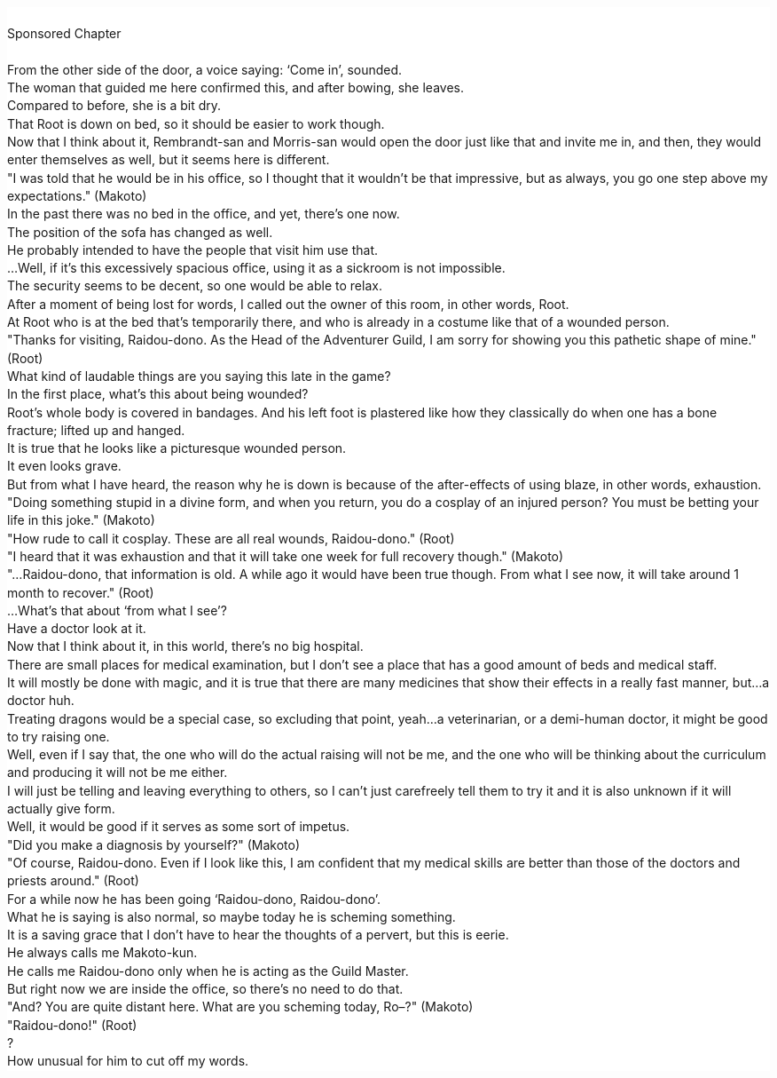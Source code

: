 <br/>
Sponsored Chapter<br/>
<br/>
From the other side of the door, a voice saying: ‘Come in’, sounded.<br/>
The woman that guided me here confirmed this, and after bowing, she leaves.<br/>
Compared to before, she is a bit dry.<br/>
That Root is down on bed, so it should be easier to work though.<br/>
Now that I think about it, Rembrandt-san and Morris-san would open the door just like that and invite me in, and then, they would enter themselves as well, but it seems here is different.<br/>
"I was told that he would be in his office, so I thought that it wouldn’t be that impressive, but as always, you go one step above my expectations." (Makoto)<br/>
In the past there was no bed in the office, and yet, there’s one now.<br/>
The position of the sofa has changed as well.<br/>
He probably intended to have the people that visit him use that.<br/>
…Well, if it’s this excessively spacious office, using it as a sickroom is not impossible. <br/>
The security seems to be decent, so one would be able to relax.<br/>
After a moment of being lost for words, I called out the owner of this room, in other words, Root.<br/>
At Root who is at the bed that’s temporarily there, and who is already in a costume like that of a wounded person.<br/>
"Thanks for visiting, Raidou-dono. As the Head of the Adventurer Guild, I am sorry for showing you this pathetic shape of mine." (Root)<br/>
What kind of laudable things are you saying this late in the game? <br/>
In the first place, what’s this about being wounded?<br/>
Root’s whole body is covered in bandages. And his left foot is plastered like how they classically do when one has a bone fracture; lifted up and hanged.<br/>
It is true that he looks like a picturesque wounded person.<br/>
It even looks grave. <br/>
But from what I have heard, the reason why he is down is because of the after-effects of using blaze, in other words, exhaustion.<br/>
"Doing something stupid in a divine form, and when you return, you do a cosplay of an injured person? You must be betting your life in this joke." (Makoto)<br/>
"How rude to call it cosplay. These are all real wounds, Raidou-dono." (Root)<br/>
"I heard that it was exhaustion and that it will take one week for full recovery though." (Makoto)<br/>
"…Raidou-dono, that information is old. A while ago it would have been true though. From what I see now, it will take around 1 month to recover." (Root)<br/>
…What’s that about ‘from what I see’?<br/>
Have a doctor look at it.<br/>
Now that I think about it, in this world, there’s no big hospital.<br/>
There are small places for medical examination, but I don’t see a place that has a good amount of beds and medical staff.<br/>
It will mostly be done with magic, and it is true that there are many medicines that show their effects in a really fast manner, but…a doctor huh.<br/>
Treating dragons would be a special case, so excluding that point, yeah…a veterinarian, or a demi-human doctor, it might be good to try raising one.<br/>
Well, even if I say that, the one who will do the actual raising will not be me, and the one who will be thinking about the curriculum and producing it will not be me either.<br/>
I will just be telling and leaving everything to others, so I can’t just carefreely tell them to try it and it is also unknown if it will actually give form.<br/>
Well, it would be good if it serves as some sort of impetus.<br/>
"Did you make a diagnosis by yourself?" (Makoto)<br/>
"Of course, Raidou-dono. Even if I look like this, I am confident that my medical skills are better than those of the doctors and priests around." (Root)<br/>
For a while now he has been going ‘Raidou-dono, Raidou-dono’.<br/>
What he is saying is also normal, so maybe today he is scheming something.<br/>
It is a saving grace that I don’t have to hear the thoughts of a pervert, but this is eerie.<br/>
He always calls me Makoto-kun.<br/>
He calls me Raidou-dono only when he is acting as the Guild Master.<br/>
But right now we are inside the office, so there’s no need to do that.<br/>
"And? You are quite distant here. What are you scheming today, Ro–?" (Makoto)<br/>
"Raidou-dono!" (Root)<br/>
?<br/>
How unusual for him to cut off my words.<br/>